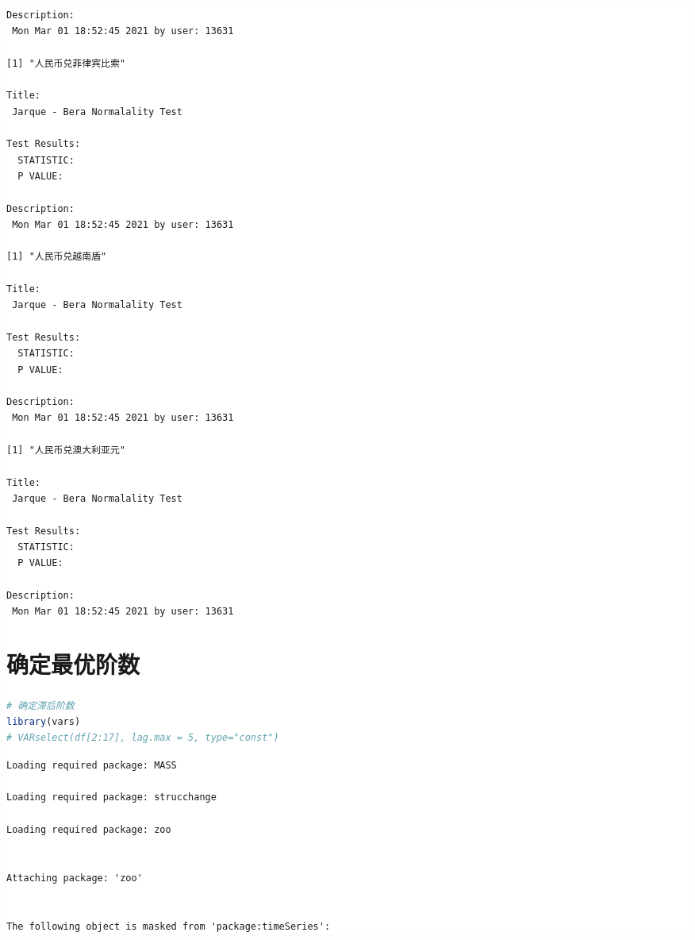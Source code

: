     Description:
     Mon Mar 01 18:52:45 2021 by user: 13631
    
    [1] "人民币兑菲律宾比索"
    
    Title:
     Jarque - Bera Normalality Test
    
    Test Results:
      STATISTIC:
      P VALUE:
    
    Description:
     Mon Mar 01 18:52:45 2021 by user: 13631
    
    [1] "人民币兑越南盾"
    
    Title:
     Jarque - Bera Normalality Test
    
    Test Results:
      STATISTIC:
      P VALUE:
    
    Description:
     Mon Mar 01 18:52:45 2021 by user: 13631
    
    [1] "人民币兑澳大利亚元"
    
    Title:
     Jarque - Bera Normalality Test
    
    Test Results:
      STATISTIC:
      P VALUE:
    
    Description:
     Mon Mar 01 18:52:45 2021 by user: 13631
    
    

# 确定最优阶数


```R
# 确定滞后阶数
library(vars)
# VARselect(df[2:17], lag.max = 5, type="const")
```

    Loading required package: MASS
    
    Loading required package: strucchange
    
    Loading required package: zoo
    
    
    Attaching package: 'zoo'
    
    
    The following object is masked from 'package:timeSeries':
    